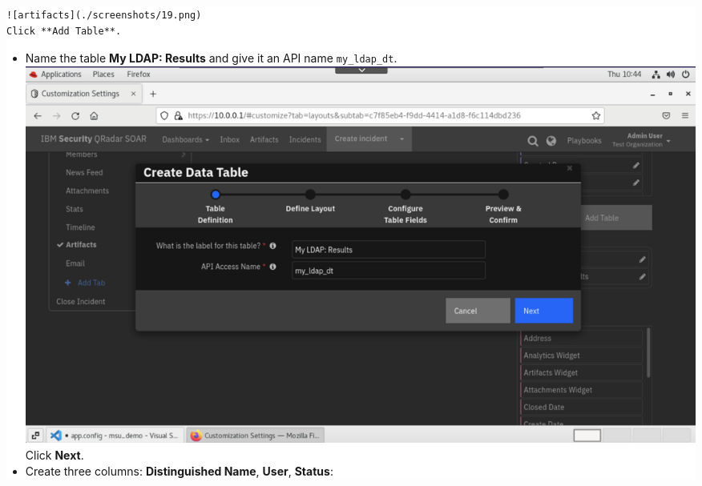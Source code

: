     ![artifacts](./screenshots/19.png)
    Click **Add Table**.
* Name the table **My LDAP: Results** and give it an API name `my_ldap_dt`.
    ![dt_name](./screenshots/20.png)
    Click **Next**.
* Create three columns: **Distinguished Name**, **User**, **Status**: